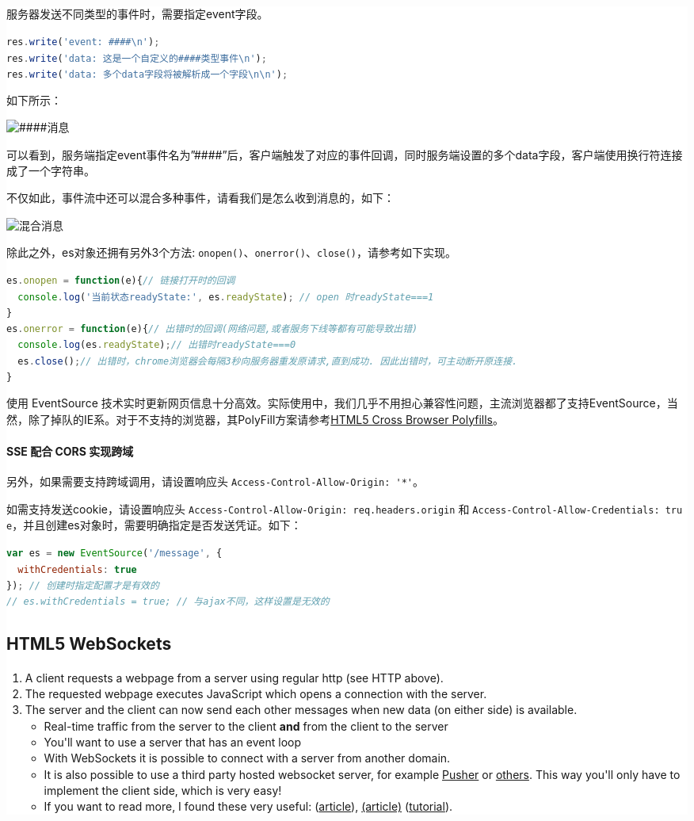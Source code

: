 服务器发送不同类型的事件时，需要指定event字段。

```javascript
res.write('event: ####\n');
res.write('data: 这是一个自定义的####类型事件\n');
res.write('data: 多个data字段将被解析成一个字段\n\n');
```

如下所示：

![####消息](http://louiszhai.github.io/docImages/hot-replace04.png)

可以看到，服务端指定event事件名为”####”后，客户端触发了对应的事件回调，同时服务端设置的多个data字段，客户端使用换行符连接成了一个字符串。

不仅如此，事件流中还可以混合多种事件，请看我们是怎么收到消息的，如下：

![混合消息](http://louiszhai.github.io/docImages/hot-replace03.gif)

除此之外，es对象还拥有另外3个方法: `onopen()`、`onerror()`、`close()`，请参考如下实现。

```javascript
es.onopen = function(e){// 链接打开时的回调
  console.log('当前状态readyState:', es.readyState); // open 时readyState===1
}
es.onerror = function(e){// 出错时的回调(网络问题,或者服务下线等都有可能导致出错)
  console.log(es.readyState);// 出错时readyState===0
  es.close();// 出错时，chrome浏览器会每隔3秒向服务器重发原请求,直到成功. 因此出错时，可主动断开原连接.
}
```

使用 EventSource 技术实时更新网页信息十分高效。实际使用中，我们几乎不用担心兼容性问题，主流浏览器都了支持EventSource，当然，除了掉队的IE系。对于不支持的浏览器，其PolyFill方案请参考[HTML5 Cross Browser Polyfills](https://github.com/Modernizr/Modernizr/wiki/HTML5-Cross-Browser-Polyfills#eventsource)。

#### SSE 配合 CORS 实现跨域

另外，如果需要支持跨域调用，请设置响应头 `Access-Control-Allow-Origin: '*'`。

如需支持发送cookie，请设置响应头 `Access-Control-Allow-Origin: req.headers.origin` 和 `Access-Control-Allow-Credentials: true`，并且创建es对象时，需要明确指定是否发送凭证。如下：

```javascript
var es = new EventSource('/message', {
  withCredentials: true
}); // 创建时指定配置才是有效的
// es.withCredentials = true; // 与ajax不同，这样设置是无效的
```

## HTML5 WebSockets

1. A client requests a webpage from a server using regular http (see HTTP above).
1. The requested webpage executes JavaScript which opens a connection with the server.
1. The server and the client can now send each other messages when new data (on either side) is available.
   - Real-time traffic from the server to the client **and** from the client to the server
   - You'll want to use a server that has an event loop
   - With WebSockets it is possible to connect with a server from another domain.
   - It is also possible to use a third party hosted websocket server, for example [Pusher](http://pusher.com/) or [others](http://www.leggetter.co.uk/real-time-web-technologies-guide). This way you'll only have to implement the client side, which is very easy!
   - If you want to read more, I found these very useful: ([article](http://www.developerfusion.com/article/143158/an-introduction-to-websockets/)), [(article)](https://developer.mozilla.org/en-US/docs/WebSockets/Writing_WebSocket_client_applications) ([tutorial](http://net.tutsplus.com/tutorials/javascript-ajax/start-using-html5-websockets-today/)).
